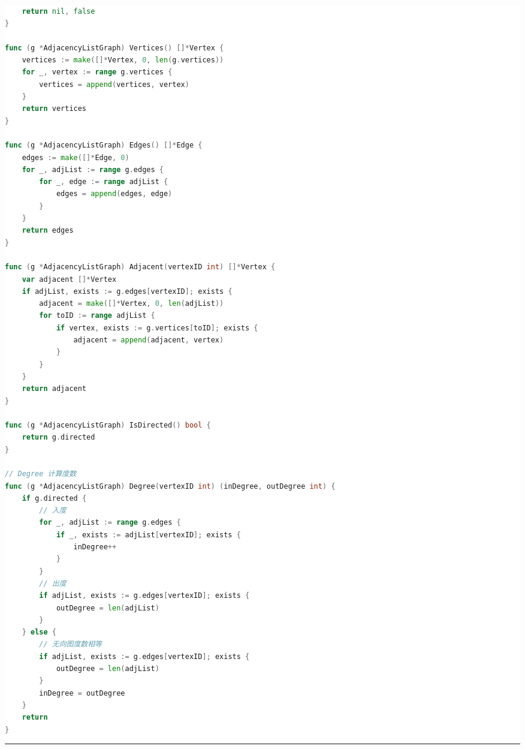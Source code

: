 ```go
    return nil, false
}

func (g *AdjacencyListGraph) Vertices() []*Vertex {
    vertices := make([]*Vertex, 0, len(g.vertices))
    for _, vertex := range g.vertices {
        vertices = append(vertices, vertex)
    }
    return vertices
}

func (g *AdjacencyListGraph) Edges() []*Edge {
    edges := make([]*Edge, 0)
    for _, adjList := range g.edges {
        for _, edge := range adjList {
            edges = append(edges, edge)
        }
    }
    return edges
}

func (g *AdjacencyListGraph) Adjacent(vertexID int) []*Vertex {
    var adjacent []*Vertex
    if adjList, exists := g.edges[vertexID]; exists {
        adjacent = make([]*Vertex, 0, len(adjList))
        for toID := range adjList {
            if vertex, exists := g.vertices[toID]; exists {
                adjacent = append(adjacent, vertex)
            }
        }
    }
    return adjacent
}

func (g *AdjacencyListGraph) IsDirected() bool {
    return g.directed
}

// Degree 计算度数
func (g *AdjacencyListGraph) Degree(vertexID int) (inDegree, outDegree int) {
    if g.directed {
        // 入度
        for _, adjList := range g.edges {
            if _, exists := adjList[vertexID]; exists {
                inDegree++
            }
        }
        // 出度
        if adjList, exists := g.edges[vertexID]; exists {
            outDegree = len(adjList)
        }
    } else {
        // 无向图度数相等
        if adjList, exists := g.edges[vertexID]; exists {
            outDegree = len(adjList)
        }
        inDegree = outDegree
    }
    return
}
```

---